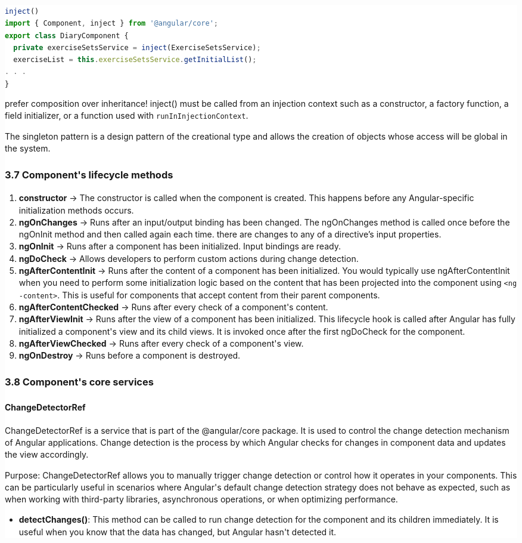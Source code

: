 ```typescript
inject()
import { Component, inject } from '@angular/core';
export class DiaryComponent {
  private exerciseSetsService = inject(ExerciseSetsService);
  exerciseList = this.exerciseSetsService.getInitialList();
. . .
}
```

prefer composition over inheritance!
inject() must be called from an injection context such as a constructor, a factory function, a field initializer, or a function used with `runInInjectionContext`.

The singleton pattern is a design pattern of the creational type and allows the creation of objects whose access will be global in the system.

### 3.7 Component's lifecycle methods

1. **constructor** -> The constructor is called when the component is created. This happens before any Angular-specific initialization methods occurs.
2. **ngOnChanges** -> Runs after an input/output binding has been changed. The ngOnChanges method is called once before the ngOnInit method and then called again each time.
there are changes to any of a directive’s input properties.
3. **ngOnInit** ->  Runs after a component has been initialized. Input bindings are ready.
4. **ngDoCheck** -> Allows developers to perform custom actions during change detection.
5. **ngAfterContentInit** -> Runs after the content of a component has been initialized. You would typically use ngAfterContentInit when you need to perform some initialization logic based on the content that has been projected into the component using ```<ng-content>```. This is useful for components that accept content from their parent components.
6. **ngAfterContentChecked** -> Runs after every check of a component's content.
7. **ngAfterViewInit** ->  Runs after the view of a component has been initialized.  This lifecycle hook is called after Angular has fully initialized a component's view and its child views. It is invoked once after the first ngDoCheck for the component.
8. **ngAfterViewChecked** -> Runs after every check of a component's view.
9. **ngOnDestroy** -> Runs before a component is destroyed.

### 3.8 Component's core services

#### ChangeDetectorRef

ChangeDetectorRef is a service that is part of the @angular/core package. It is used to control the change detection mechanism of Angular applications. Change detection is the process by which Angular checks for changes in component data and updates the view accordingly.

Purpose: ChangeDetectorRef allows you to manually trigger change detection or control how it operates in your components. This can be particularly useful in scenarios where Angular's default change detection strategy does not behave as expected, such as when working with third-party libraries, asynchronous operations, or when optimizing performance.

- **detectChanges()**: This method can be called to run change detection for the component and its children immediately. It is useful when you know that the data has changed, but Angular hasn't detected it.
